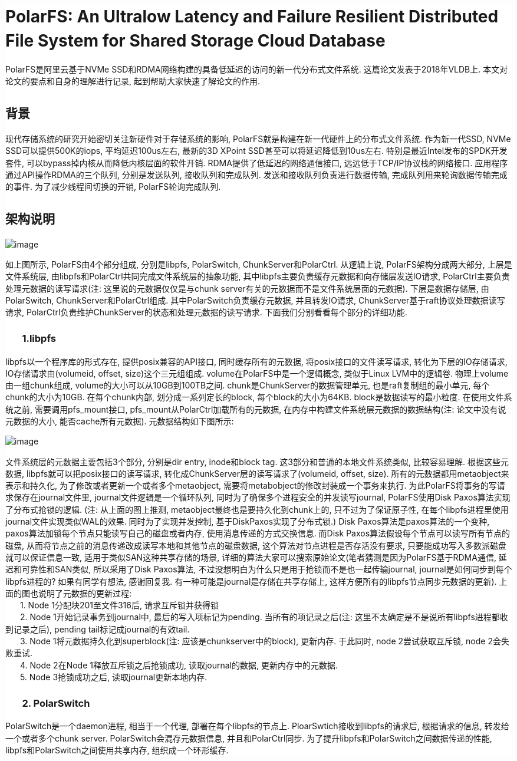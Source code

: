 # PolarFS: An Ultralow Latency and Failure Resilient Distributed File System for Shared Storage Cloud Database

PolarFS是阿里云基于NVMe SSD和RDMA网络构建的具备低延迟的访问的新一代分布式文件系统. 这篇论文发表于2018年VLDB上. 本文对论文的要点和自身的理解进行记录, 起到帮助大家快速了解论文的作用.

## 背景
现代存储系统的研究开始密切关注新硬件对于存储系统的影响, PolarFS就是构建在新一代硬件上的分布式文件系统. 作为新一代SSD, NVMe SSD可以提供500K的iops, 平均延迟100us左右, 最新的3D XPoint SSD甚至可以将延迟降低到10us左右. 特别是最近Intel发布的SPDK开发套件, 可以bypass掉内核从而降低内核层面的软件开销. RDMA提供了低延迟的网络通信接口, 远远低于TCP/IP协议栈的网络接口. 应用程序通过API操作RDMA的三个队列, 分别是发送队列, 接收队列和完成队列. 发送和接收队列负责进行数据传输, 完成队列用来轮询数据传输完成的事件. 为了减少线程间切换的开销, PolarFS轮询完成队列.

## 架构说明

![image](http://note.youdao.com/yws/public/resource/4daef1dc09efae12290cb8e2d4b3209e/5A3FF9599E9947DA98FD0B1B26585953?ynotemdtimestamp=1536742335888)

如上图所示, PolarFS由4个部分组成, 分别是libpfs, PolarSwitch, ChunkServer和PolarCtrl. 从逻辑上说, PolarFS架构分成两大部分, 上层是文件系统层, 由libpfs和PolarCtrl共同完成文件系统层的抽象功能, 其中libpfs主要负责缓存元数据和向存储层发送IO请求, PolarCtrl主要负责处理元数据的读写请求(注: 这里说的元数据仅仅是与chunk server有关的元数据而不是文件系统层面的元数据). 下层是数据存储层, 由PolarSwitch, ChunkServer和PolarCtrl组成. 其中PolarSwitch负责缓存元数据, 并且转发IO请求, ChunkServer基于raft协议处理数据读写请求, PolarCtrl负责维护ChunkServer的状态和处理元数据的读写请求. 下面我们分别看看每个部分的详细功能.

   ### &ensp;&ensp;&ensp; 1.libpfs 
   libpfs以一个程序库的形式存在, 提供posix兼容的API接口, 同时缓存所有的元数据, 将posix接口的文件读写请求, 转化为下层的IO存储请求, IO存储请求由(volumeid, offset, size)这个三元组组成. volume在PolarFS中是一个逻辑概念, 类似于Linux LVM中的逻辑卷. 物理上volume由一组chunk组成, volume的大小可以从10GB到100TB之间. chunk是ChunkServer的数据管理单元, 也是raft复制组的最小单元, 每个chunk的大小为10GB. 在每个chunk内部, 划分成一系列定长的block, 每个block的大小为64KB. block是数据读写的最小粒度. 在使用文件系统之前, 需要调用pfs_mount接口, pfs_mount从PolarCtrl加载所有的元数据, 在内存中构建文件系统层元数据的数据结构(注: 论文中没有说元数据的大小, 能否cache所有元数据). 元数据结构如下图所示:
   
   ![image](http://note.youdao.com/yws/public/resource/4daef1dc09efae12290cb8e2d4b3209e/EDCB5182E1C24132BD8948F436DADA46?ynotemdtimestamp=1536742335888)
   
   文件系统层的元数据主要包括3个部分, 分别是dir entry, inode和block tag. 这3部分和普通的本地文件系统类似, 比较容易理解. 根据这些元数据, libpfs就可以把posix接口的读写请求, 转化成ChunkServer层的读写请求了(volumeid, offset, size). 所有的元数据都用metaobject来表示和持久化, 为了修改或者更新一个或者多个metaobject, 需要将metabobject的修改封装成一个事务来执行. 为此PolarFS将事务的写请求保存在journal文件里, journal文件逻辑是一个循环队列, 同时为了确保多个进程安全的并发读写journal, PolarFS使用Disk Paxos算法实现了分布式抢锁的逻辑. (注: 从上面的图上推测, metaobject最终也是要持久化到chunk上的, 只不过为了保证原子性, 在每个libpfs进程里使用journal文件实现类似WAL的效果. 同时为了实现并发控制, 基于DiskPaxos实现了分布式锁.) Disk Paxos算法是paxos算法的一个变种, paxos算法加锁每个节点只能读写自己的磁盘或者内存, 使用消息传递的方式交换信息. 而Disk Paxos算法假设每个节点可以读写所有节点的磁盘, 从而将节点之前的消息传递改成读写本地和其他节点的磁盘数据, 这个算法对节点进程是否存活没有要求, 只要能成功写入多数派磁盘就可以保证信息一致, 适用于类似SAN这种共享存储的场景, 详细的算法大家可以搜索原始论文(笔者猜测是因为PolarFS基于RDMA通信, 延迟和可靠性和SAN类似, 所以采用了Disk Paxos算法, 不过没想明白为什么只是用于抢锁而不是也一起传输journal, journal是如何同步到每个libpfs进程的? 如果有同学有想法, 感谢回复我. 有一种可能是journal是存储在共享存储上, 这样方便所有的libpfs节点同步元数据的更新). 上面的图也说明了元数据的更新过程:  
      &ensp;&ensp;&ensp; 1. Node 1分配块201至文件316后, 请求互斥锁并获得锁  
      &ensp;&ensp;&ensp; 2. Node 1开始记录事务到journal中, 最后的写入项标记为pending. 当所有的项记录之后(注: 这里不太确定是不是说所有libpfs进程都收到记录之后), pending tail标记成journal的有效tail.  
      &ensp;&ensp;&ensp; 3. Node 1将元数据持久化到superblock(注: 应该是chunkserver中的block), 更新内存. 于此同时, node 2尝试获取互斥锁, node 2会失败重试.  
      &ensp;&ensp;&ensp; 4. Node 2在Node 1释放互斥锁之后抢锁成功, 读取journal的数据, 更新内存中的元数据.  
      &ensp;&ensp;&ensp; 5. Node 3抢锁成功之后, 读取journal更新本地内存.  
   
   ### &ensp;&ensp;&ensp; 2. PolarSwitch
   PolarSwitch是一个daemon进程, 相当于一个代理, 部署在每个libpfs的节点上. PloarSwtich接收到libpfs的请求后, 根据请求的信息, 转发给一个或者多个chunk server. PolarSwitch会混存元数据信息, 并且和PolarCtrl同步. 为了提升libpfs和PolarSwitch之间数据传递的性能, libpfs和PolarSwitch之间使用共享内存, 组织成一个环形缓存.
   